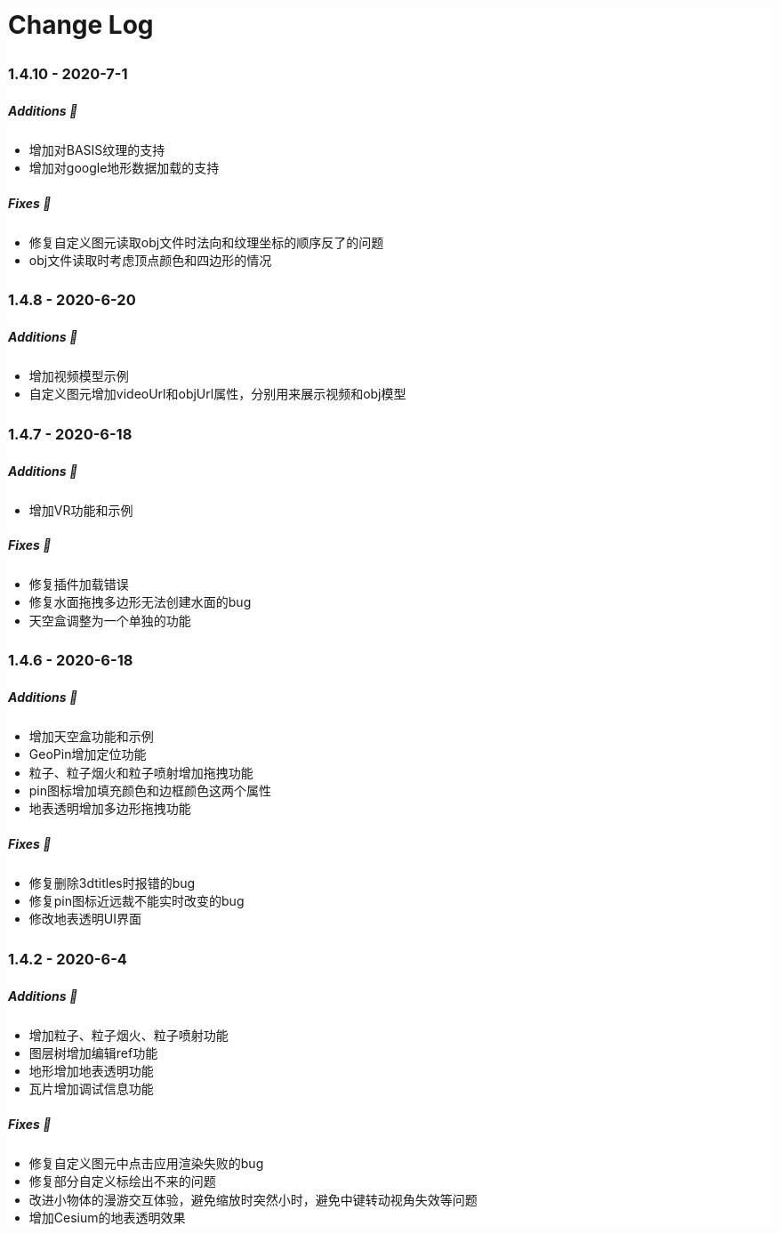 Change Log
==========

### 1.4.10 - 2020-7-1
##### Additions :tada:
* 增加对BASIS纹理的支持
* 增加对google地形数据加载的支持
##### Fixes :wrench:
* 修复自定义图元读取obj文件时法向和纹理坐标的顺序反了的问题
* obj文件读取时考虑顶点颜色和四边形的情况

### 1.4.8 - 2020-6-20

##### Additions :tada:
* 增加视频模型示例
* 自定义图元增加videoUrl和objUrl属性，分别用来展示视频和obj模型

### 1.4.7 - 2020-6-18

##### Additions :tada:
* 增加VR功能和示例

##### Fixes :wrench:
* 修复插件加载错误
* 修复水面拖拽多边形无法创建水面的bug
* 天空盒调整为一个单独的功能

### 1.4.6 - 2020-6-18

##### Additions :tada:
* 增加天空盒功能和示例
* GeoPin增加定位功能
* 粒子、粒子烟火和粒子喷射增加拖拽功能
* pin图标增加填充颜色和边框颜色这两个属性
* 地表透明增加多边形拖拽功能

##### Fixes :wrench:
* 修复删除3dtitles时报错的bug
* 修复pin图标近远裁不能实时改变的bug
* 修改地表透明UI界面

### 1.4.2 - 2020-6-4

##### Additions :tada:
* 增加粒子、粒子烟火、粒子喷射功能
* 图层树增加编辑ref功能
* 地形增加地表透明功能
* 瓦片增加调试信息功能

##### Fixes :wrench:
* 修复自定义图元中点击应用渲染失败的bug
* 修复部分自定义标绘出不来的问题
* 改进小物体的漫游交互体验，避免缩放时突然小时，避免中键转动视角失效等问题
* 增加Cesium的地表透明效果
